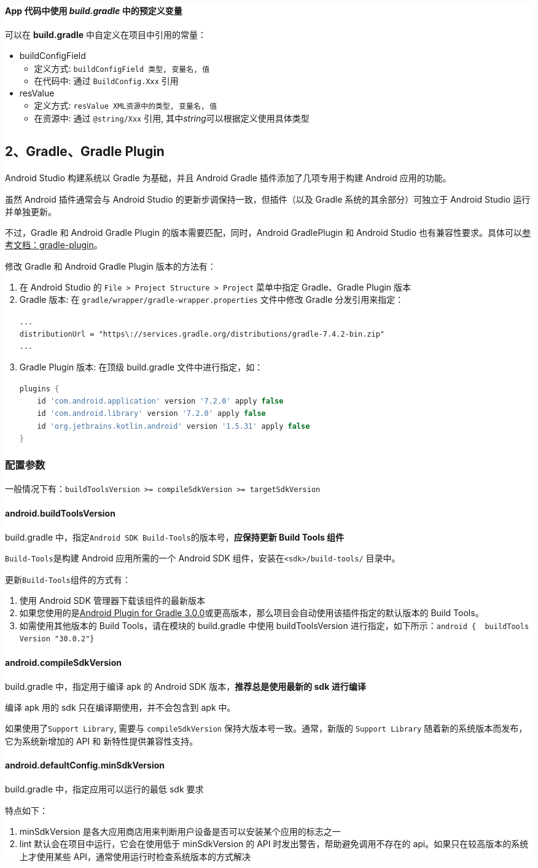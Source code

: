 #### App 代码中使用 *build.gradle* 中的预定义变量
可以在 **build.gradle** 中自定义在项目中引用的常量：
- buildConfigField 
  + 定义方式: ```buildConfigField 类型, 变量名, 值```
  + 在代码中: 通过 ```BuildConfig.Xxx``` 引用
- resValue
  + 定义方式: ```resValue XML资源中的类型, 变量名, 值```
  + 在资源中: 通过 ```@string/Xxx``` 引用, 其中*string*可以根据定义使用具体类型

## 2、Gradle、Gradle Plugin
Android Studio 构建系统以 Gradle 为基础，并且 Android Gradle 插件添加了几项专用于构建 Android 应用的功能。

虽然 Android 插件通常会与 Android Studio 的更新步调保持一致，但插件（以及 Gradle 系统的其余部分）可独立于 Android Studio 运行并单独更新。

不过，Gradle 和 Android Gradle Plugin 的版本需要匹配，同时，Android GradlePlugin 和 Android Studio 也有兼容性要求。具体可以[参考文档：gradle-plugin](https://developer.android.google.cn/studio/releases/gradle-plugin?hl=zh-cn)。

修改 Gradle 和 Android Gradle Plugin 版本的方法有：
1. 在 Android Studio 的 ```File > Project Structure > Project``` 菜单中指定 Gradle、Gradle Plugin 版本
2. Gradle 版本: 在 ```gradle/wrapper/gradle-wrapper.properties``` 文件中修改 Gradle 分发引用来指定：
    ```
    ...
    distributionUrl = "https\://services.gradle.org/distributions/gradle-7.4.2-bin.zip"
    ...
    ```
3. Gradle Plugin 版本: 在顶级 build.gradle 文件中进行指定，如：
    ``` Groovy
    plugins {
        id 'com.android.application' version '7.2.0' apply false
        id 'com.android.library' version '7.2.0' apply false
        id 'org.jetbrains.kotlin.android' version '1.5.31' apply false
    }
    ```

### 配置参数
一般情况下有：```buildToolsVersion >= compileSdkVersion >= targetSdkVersion```

#### android.buildToolsVersion
build.gradle 中，指定```Android SDK Build-Tools```的版本号，**应保持更新 Build Tools 组件**

```Build-Tools```是构建 Android 应用所需的一个 Android SDK 组件，安装在```<sdk>/build-tools/``` 目录中。

更新```Build-Tools```组件的方式有：
1. 使用 Android SDK 管理器下载该组件的最新版本
2. 如果您使用的是[Android Plugin for Gradle 3.0.0](https://developer.android.google.cn/studio/releases/gradle-plugin?hl=zh-cn#3-0-0)或更高版本，那么项目会自动使用该插件指定的默认版本的 Build Tools。
3. 如需使用其他版本的 Build Tools，请在模块的 build.gradle 中使用 buildToolsVersion 进行指定，如下所示：``` android {  buildToolsVersion "30.0.2"} ```

#### android.compileSdkVersion
build.gradle 中，指定用于编译 apk 的 Android SDK 版本，**推荐总是使用最新的 sdk 进行编译**

编译 apk 用的 sdk 只在编译期使用，并不会包含到 apk 中。

如果使用了```Support Library```,  需要与 ```compileSdkVersion``` 保持大版本号一致。通常，新版的 ```Support Library``` 随着新的系统版本而发布，它为系统新增加的 API 和 新特性提供兼容性支持。

#### android.defaultConfig.minSdkVersion
build.gradle 中，指定应用可以运行的最低 sdk 要求

特点如下：
 1. minSdkVersion 是各大应用商店用来判断用户设备是否可以安装某个应用的标志之一
 2. lint 默认会在项目中运行，它会在使用低于 minSdkVersion 的 API 时发出警告，帮助避免调用不存在的 api。如果只在较高版本的系统上才使用某些 API，通常使用运行时检查系统版本的方式解决
```